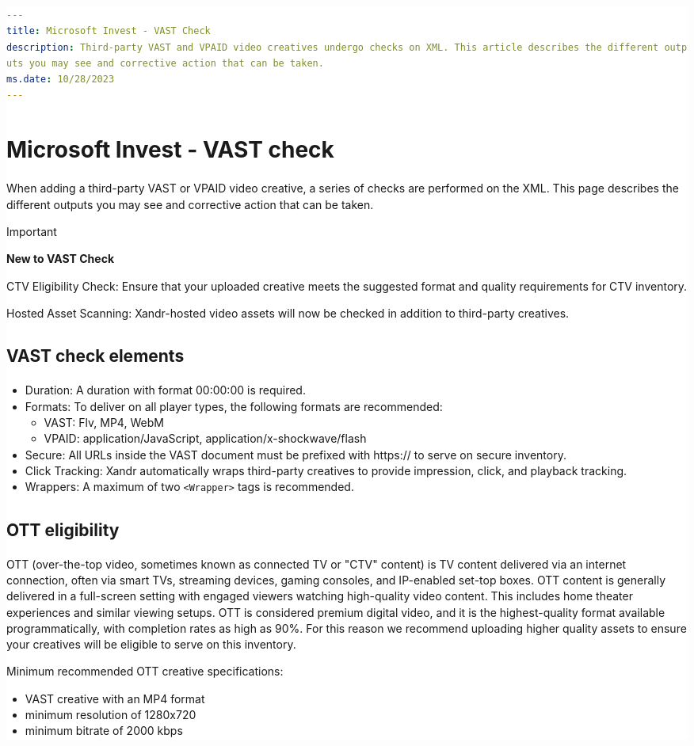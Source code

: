 ```yaml
---
title: Microsoft Invest - VAST Check
description: Third-party VAST and VPAID video creatives undergo checks on XML. This article describes the different outputs you may see and corrective action that can be taken.
ms.date: 10/28/2023
---
```


# Microsoft Invest - VAST check

When adding a third-party VAST or VPAID video creative, a series of checks are performed on the XML. This page describes the different outputs you may see and corrective action that can be taken.

> [!IMPORTANT]
> **New to VAST Check**
>
> CTV Eligibility Check: Ensure that your uploaded creative meets the suggested format and quality requirements for CTV inventory.
>
> Hosted Asset Scanning: Xandr-hosted video assets will now be checked in addition to third-party creatives.

## VAST check elements

- Duration: A duration with format 00:00:00 is required.
- Formats: To deliver on all player types, the following formats are
  recommended:
  - VAST: Flv, MP4, WebM
  - VPAID: application/JavaScript, application/x-shockwave/flash
- Secure: All URLs inside the VAST document must be prefixed with https:// to serve on secure inventory.
- Click Tracking: Xandr automatically wraps third-party creatives to provide impression, click, and playback tracking.
- Wrappers: A maximum of two `<Wrapper>` tags is recommended.

## OTT eligibility

OTT (over-the-top video, sometimes known as connected TV or "CTV" content) is TV content delivered via an internet connection, often via
smart TVs, streaming devices, gaming consoles, and IP-enabled set-top boxes. OTT content is generally delivered in a full-screen setting with engaged viewers watching high-quality video content. This includes home theater experiences and similar viewing setups. OTT is considered premium digital video, and it is the highest-quality format available programmatically, with completion rates as high as 90%. For this reason we recommend uploading higher quality assets to ensure your creatives will be eligible to serve on this inventory.

Minimum recommended OTT creative specifications:

- VAST creative with an MP4 format
- minimum resolution of 1280x720
- minimum bitrate of 2000 kbps
